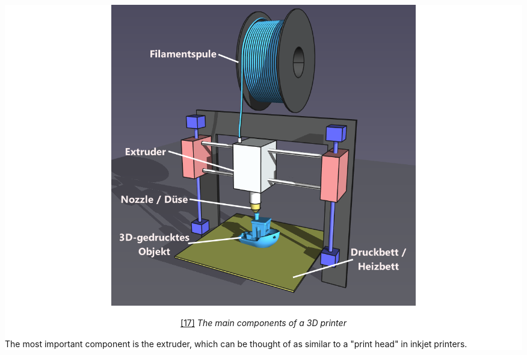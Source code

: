 <p align="center">
       <img height="500" src="images/17_Die_wichtigsten_Komponenten_eines_3D-Druckers.png">
</p>

<p align="center">
       <a href="#s17">[17]</a> <i> The main components of a 3D printer </i>
</p>

The most important component is the extruder, which can be thought of as similar to a "print head" in inkjet printers.

<p align="center">